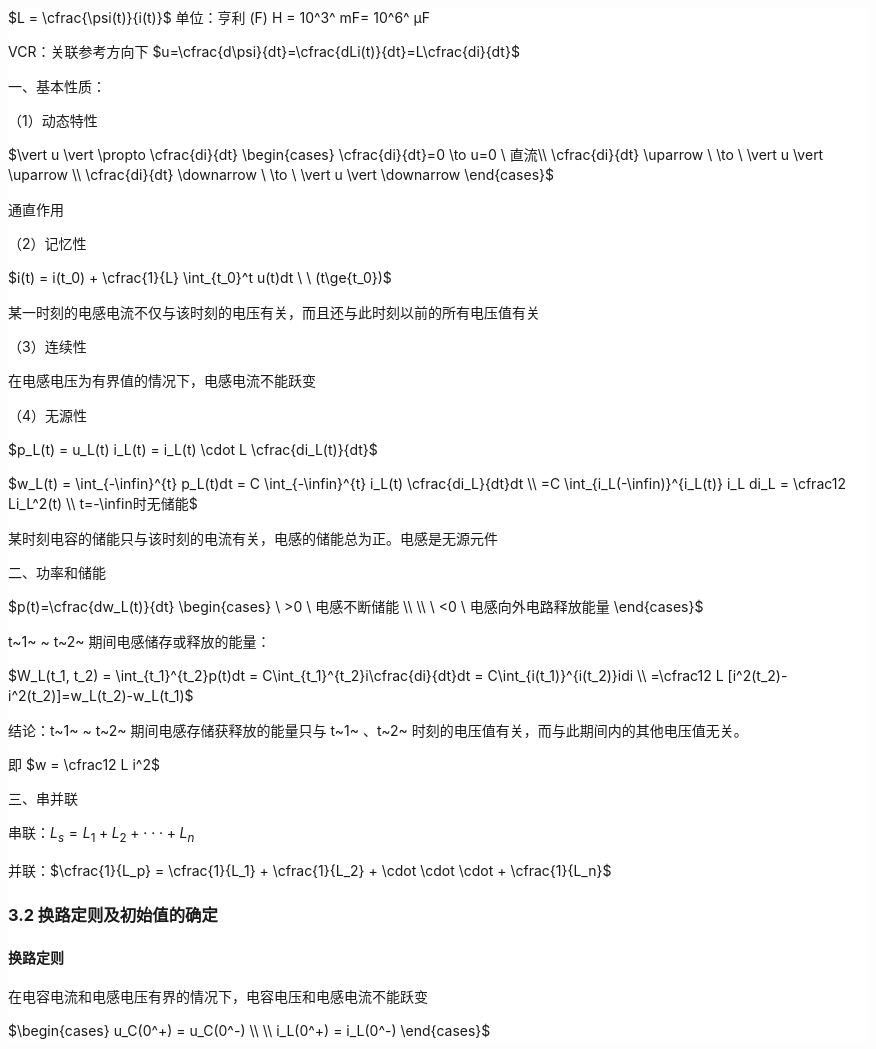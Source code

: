 $L = \cfrac{\psi(t)}{i(t)}$ 单位：亨利 (F)	H = 10^3^ mF= 10^6^ μF

VCR：关联参考方向下 $u=\cfrac{d\psi}{dt}=\cfrac{dLi(t)}{dt}=L\cfrac{di}{dt}$

一、基本性质：

（1）动态特性

 $\vert u \vert \propto \cfrac{di}{dt} \begin{cases} \cfrac{di}{dt}=0 \to u=0 \ 直流\\ \cfrac{di}{dt} \uparrow \ \to \ \vert u \vert \uparrow \\ \cfrac{di}{dt}  \downarrow \ \to \ \vert u \vert  \downarrow \end{cases}$

通直作用

（2）记忆性

$i(t) = i(t_0) + \cfrac{1}{L} \int_{t_0}^t u(t)dt \ \  (t\ge{t_0})$

某一时刻的电感电流不仅与该时刻的电压有关，而且还与此时刻以前的所有电压值有关

（3）连续性

在电感电压为有界值的情况下，电感电流不能跃变

（4）无源性

$p_L(t) = u_L(t) i_L(t) = i_L(t) \cdot L \cfrac{di_L(t)}{dt}$

$w_L(t) = \int_{-\infin}^{t} p_L(t)dt = C \int_{-\infin}^{t} i_L(t) \cfrac{di_L}{dt}dt \\ =C \int_{i_L(-\infin)}^{i_L(t)} i_L di_L = \cfrac12 Li_L^2(t) \\  t=-\infin时无储能$

某时刻电容的储能只与该时刻的电流有关，电感的储能总为正。电感是无源元件

二、功率和储能

$p(t)=\cfrac{dw_L(t)}{dt} \begin{cases} \  >0 \ 电感不断储能 \\ \\ \ <0 \  电感向外电路释放能量 \end{cases}$

t~1~ ~ t~2~ 期间电感储存或释放的能量：

$W_L(t_1, t_2) = \int_{t_1}^{t_2}p(t)dt = C\int_{t_1}^{t_2}i\cfrac{di}{dt}dt = C\int_{i(t_1)}^{i(t_2)}idi \\ =\cfrac12 L [i^2(t_2)-i^2(t_2)]=w_L(t_2)-w_L(t_1)$

结论：t~1~ ~ t~2~ 期间电感存储获释放的能量只与 t~1~ 、t~2~ 时刻的电压值有关，而与此期间内的其他电压值无关。

即 $w = \cfrac12 L i^2$

三、串并联

串联：$L_s = L_1 + L_2 + \cdot \cdot \cdot + L_n$

并联：$\cfrac{1}{L_p} = \cfrac{1}{L_1} + \cfrac{1}{L_2} + \cdot \cdot \cdot +  \cfrac{1}{L_n}$



### 3.2 换路定则及初始值的确定

#### 换路定则

在电容电流和电感电压有界的情况下，电容电压和电感电流不能跃变

$\begin{cases} u_C(0^+) = u_C(0^-) \\ \\ i_L(0^+) = i_L(0^-) \end{cases}$


